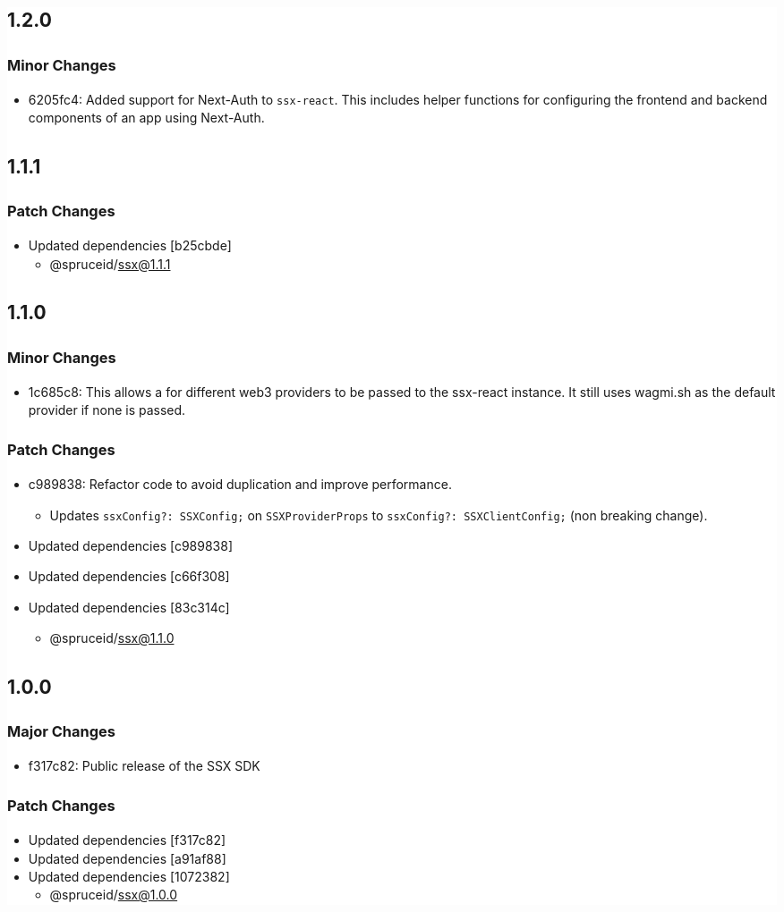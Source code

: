 ## 1.2.0

### Minor Changes

- 6205fc4: Added support for Next-Auth to `ssx-react`. This includes helper functions for configuring the frontend and backend components of an app using Next-Auth.

## 1.1.1

### Patch Changes

- Updated dependencies [b25cbde]
  - @spruceid/ssx@1.1.1

## 1.1.0

### Minor Changes

- 1c685c8: This allows a for different web3 providers to be passed to the ssx-react instance. It still uses wagmi.sh as the default provider if none is passed.

### Patch Changes

- c989838: Refactor code to avoid duplication and improve performance.

  - Updates `ssxConfig?: SSXConfig;` on `SSXProviderProps` to `ssxConfig?: SSXClientConfig;` (non breaking change).

- Updated dependencies [c989838]
- Updated dependencies [c66f308]
- Updated dependencies [83c314c]
  - @spruceid/ssx@1.1.0

## 1.0.0

### Major Changes

- f317c82: Public release of the SSX SDK

### Patch Changes

- Updated dependencies [f317c82]
- Updated dependencies [a91af88]
- Updated dependencies [1072382]
  - @spruceid/ssx@1.0.0
